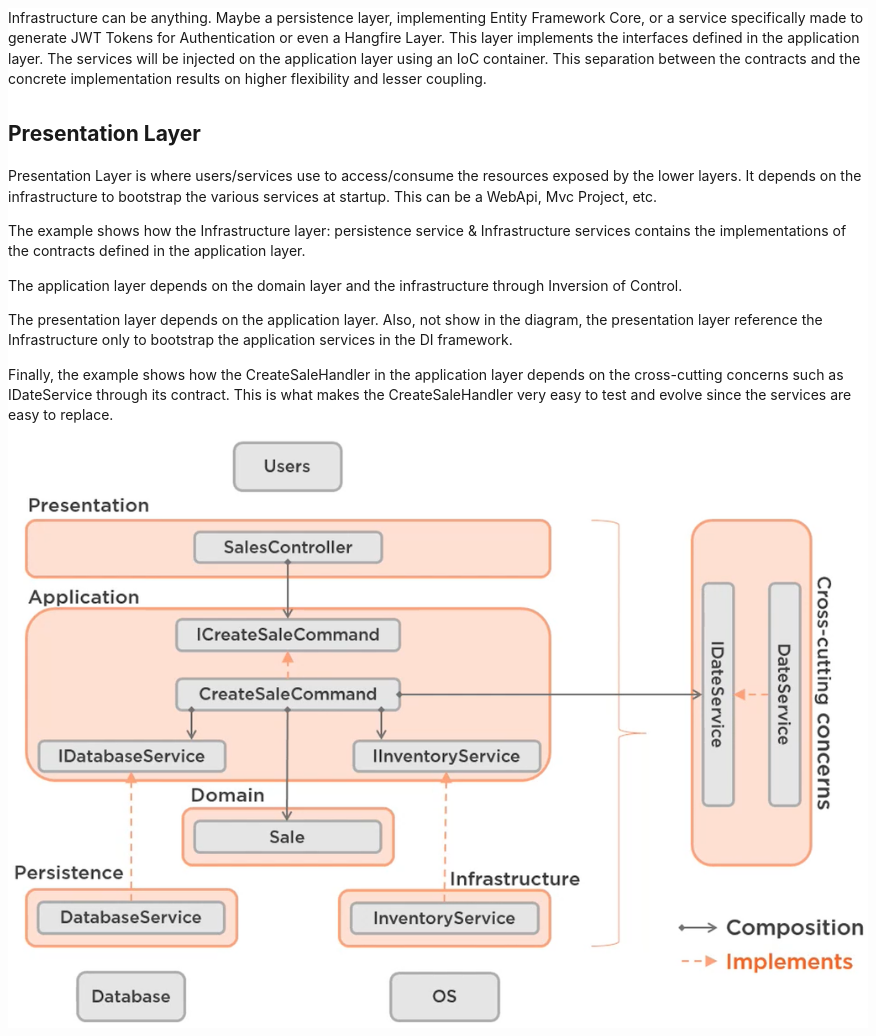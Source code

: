 Infrastructure can be anything. Maybe a persistence layer, implementing Entity Framework Core, or a service specifically made to generate JWT Tokens for Authentication or even a Hangfire Layer. This layer implements the interfaces defined in the application layer.  The services will be injected on the application layer using an IoC container. This separation between the contracts and the concrete implementation results on higher flexibility and lesser coupling.
## Presentation Layer
Presentation Layer is where users/services use to access/consume the resources exposed by the lower layers. It depends on the infrastructure to bootstrap the various services at startup. This can be a WebApi, Mvc Project, etc.

The example shows how the Infrastructure layer: persistence service & Infrastructure services contains the implementations of the contracts defined in the application layer.

The application layer depends on the domain layer and the infrastructure through Inversion of Control.

The presentation layer depends on the application layer. Also, not show in the diagram, the presentation layer reference the Infrastructure only to bootstrap the application services in the DI framework.

Finally, the example shows how the CreateSaleHandler in the application layer depends on the cross-cutting concerns such as IDateService through its contract. This is what makes the CreateSaleHandler very easy to test and evolve since the services are easy to replace.

![clean architecture layers2](../../images/code-struct/clean-arch-layers2.png) 
